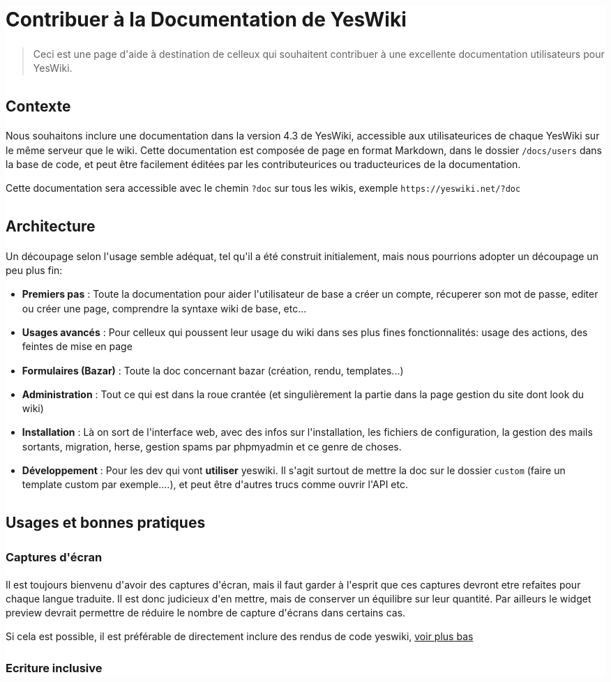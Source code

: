 Contribuer à la Documentation de YesWiki
============================

> Ceci est une page d'aide à destination de celleux qui souhaitent contribuer à une excellente documentation utilisateurs pour YesWiki.


Contexte
------------

Nous souhaitons inclure une documentation dans la version 4.3 de YesWiki, accessible aux utilisateurices de chaque YesWiki sur le même serveur que le wiki. Cette documentation est composée de page en format Markdown, dans le dossier `/docs/users` dans la base de code, et peut être facilement éditées par les contributeurices ou traducteurices de la documentation.

Cette documentation sera accessible avec le chemin `?doc` sur tous les wikis, exemple `https://yeswiki.net/?doc`

Architecture
-----------------

Un découpage selon l'usage semble adéquat, tel qu'il a été construit initialement, mais nous pourrions adopter un découpage un peu plus fin:

- **Premiers pas** : Toute la documentation pour aider l'utilisateur de base a créer un compte, récuperer son mot de passe, editer ou créer une page, comprendre la syntaxe wiki de base, etc...

- **Usages avancés** : Pour celleux qui poussent leur usage du wiki dans ses plus fines fonctionnalités: usage des actions, des feintes de mise en page

- **Formulaires (Bazar)** : Toute la doc concernant bazar (création, rendu, templates...)

- **Administration** : Tout ce qui est dans la roue crantée (et singulièrement la partie dans la page gestion du site dont look du wiki)

- **Installation** : Là on sort de l'interface web, avec des infos sur l'installation, les fichiers de configuration, la gestion des mails sortants, migration, herse, gestion spams par phpmyadmin et ce genre de choses.

- **Développement** : Pour les dev qui vont **utiliser** yeswiki. Il s'agit surtout de mettre la doc sur le dossier `custom` (faire un template custom par exemple....), et peut être d'autres trucs comme ouvrir l'API etc.

Usages et bonnes pratiques
----------------------------

### Captures d'écran

Il est toujours bienvenu d'avoir des captures d'écran, mais il faut garder à l'esprit que ces captures devront etre refaites pour chaque langue traduite. Il est donc judicieux d'en mettre, mais de conserver un équilibre sur leur quantité. Par ailleurs le widget preview devrait permettre de réduire le nombre de capture d'écrans dans certains cas.

Si cela est possible, il est préférable de directement inclure des rendus de code yeswiki, [voir plus bas](/docs/users/README?id=afficher-du-code-yeswiki)

### Ecriture inclusive
